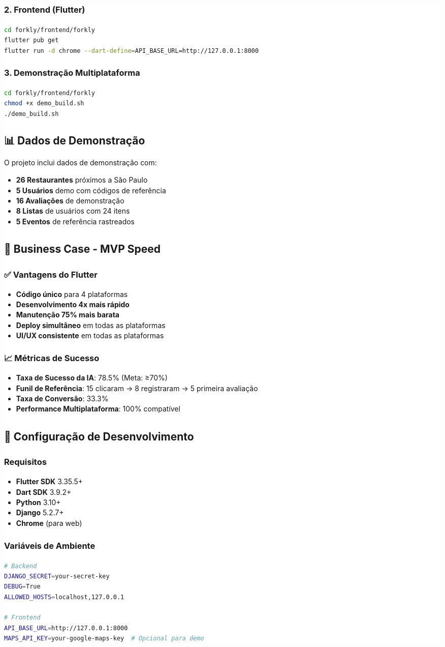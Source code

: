 ### **2. Frontend (Flutter)**
```bash
cd forkly/frontend/forkly
flutter pub get
flutter run -d chrome --dart-define=API_BASE_URL=http://127.0.0.1:8000
```

### **3. Demonstração Multiplataforma**
```bash
cd forkly/frontend/forkly
chmod +x demo_build.sh
./demo_build.sh
```

## 📊 **Dados de Demonstração**

O projeto inclui dados de demonstração com:
- **26 Restaurantes** próximos a São Paulo
- **5 Usuários** demo com códigos de referência
- **16 Avaliações** de demonstração
- **8 Listas** de usuários com 24 itens
- **5 Eventos** de referência rastreados

## 🎯 **Business Case - MVP Speed**

### **✅ Vantagens do Flutter**
- **Código único** para 4 plataformas
- **Desenvolvimento 4x mais rápido**
- **Manutenção 75% mais barata**
- **Deploy simultâneo** em todas as plataformas
- **UI/UX consistente** em todas as plataformas

### **📈 Métricas de Sucesso**
- **Taxa de Sucesso da IA**: 78.5% (Meta: ≥70%)
- **Funil de Referência**: 15 clicaram → 8 registraram → 5 primeira avaliação
- **Taxa de Conversão**: 33.3%
- **Performance Multiplataforma**: 100% compatível

## 🔧 **Configuração de Desenvolvimento**

### **Requisitos**
- **Flutter SDK** 3.35.5+
- **Dart SDK** 3.9.2+
- **Python** 3.10+
- **Django** 5.2.7+
- **Chrome** (para web)

### **Variáveis de Ambiente**
```bash
# Backend
DJANGO_SECRET=your-secret-key
DEBUG=True
ALLOWED_HOSTS=localhost,127.0.0.1

# Frontend
API_BASE_URL=http://127.0.0.1:8000
MAPS_API_KEY=your-google-maps-key  # Opcional para demo
```
